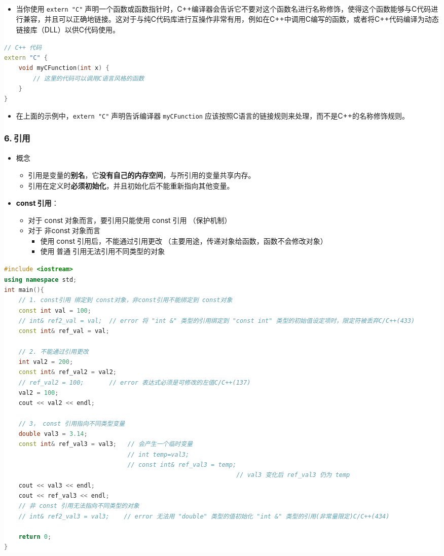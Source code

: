   - 当你使用 `extern "C"` 声明一个函数或函数指针时，C++编译器会告诉它不要对这个函数名进行名称修饰，使得这个函数能够与C代码进行兼容，并且可以正确地链接。这对于与纯C代码库进行互操作非常有用，例如在C++中调用C编写的函数，或者将C++代码编译为动态链接库（DLL）以供C代码使用。

  ```c++
  // C++ 代码
  extern "C" {
      void myCFunction(int x) {
          // 这里的代码可以调用C语言风格的函数
      }
  }
  ```

  - 在上面的示例中，`extern "C"` 声明告诉编译器 `myCFunction` 应该按照C语言的链接规则来处理，而不是C++的名称修饰规则。



### 6. 引用

- 概念
  - 引用是变量的**别名**，它**没有自己的内存空间**，与所引用的变量共享内存。
  - 引用在定义时**必须初始化**，并且初始化后不能重新指向其他变量。

- **const 引用**：
  - 对于 const 对象而言，要引用只能使用 const 引用 （保护机制）
  - 对于 非const 对象而言
    - 使用 const 引用后，不能通过引用更改  （主要用途，传递对象给函数，函数不会修改对象）
    - 使用 普通 引用无法引用不同类型的对象   

```c++
#include <iostream>
using namespace std;
int main(){
  	// 1. const引用 绑定到 const对象，非const引用不能绑定到 const对象
    const int val = 100;
    // int& ref2_val = val;  // error 将 "int &" 类型的引用绑定到 "const int" 类型的初始值设定项时，限定符被丢弃C/C++(433)
    const int& ref_val = val;
		
  	// 2. 不能通过引用更改
    int val2 = 200;
    const int& ref_val2 = val2;   
    // ref_val2 = 100;       // error 表达式必须是可修改的左值C/C++(137)
    val2 = 100;
    cout << val2 << endl;
		
  	// 3， const 引用指向不同类型变量
    double val3 = 3.14;
    const int& ref_val3 = val3;   // 会产生一个临时变量
                                  // int temp=val3;
                                  // const int& ref_val3 = temp;
  																// val3 变化后 ref_val3 仍为 temp
    cout << val3 << endl;
    cout << ref_val3 << endl;
    // 非 const 引用无法指向不同类型的对象
    // int& ref2_val3 = val3;    // error 无法用 "double" 类型的值初始化 "int &" 类型的引用(非常量限定)C/C++(434)

    return 0;
}
```
